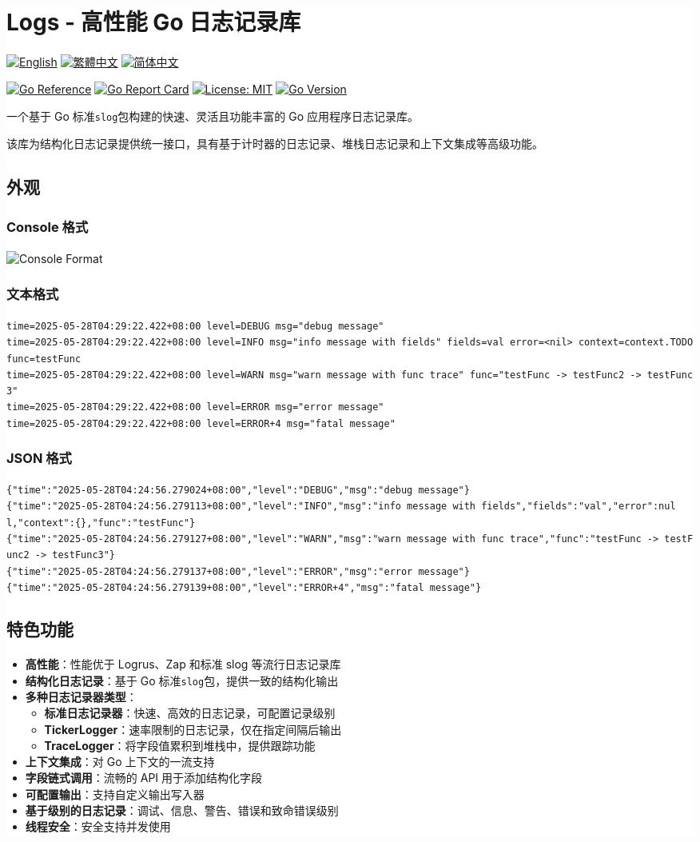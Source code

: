 # Logs - 高性能 Go 日志记录库

[![English](https://img.shields.io/badge/English-Click-yellow)](README.md)
[![繁體中文](https://img.shields.io/badge/繁體中文-點擊查看-orange)](README-tw.md)
[![简体中文](https://img.shields.io/badge/简体中文-点击查看-orange)](README-cn.md)

[![Go Reference](https://pkg.go.dev/badge/github.com/yanun0323/logs.svg)](https://pkg.go.dev/github.com/yanun0323/logs)
[![Go Report Card](https://goreportcard.com/badge/github.com/yanun0323/logs)](https://goreportcard.com/report/github.com/yanun0323/logs)
[![License: MIT](https://img.shields.io/badge/License-MIT-blue.svg)](LICENSE)
[![Go Version](https://img.shields.io/badge/Go-%3E%3D%201.21-blue)](https://golang.org/dl/)

一个基于 Go 标准`slog`包构建的快速、灵活且功能丰富的 Go 应用程序日志记录库。

该库为结构化日志记录提供统一接口，具有基于计时器的日志记录、堆栈日志记录和上下文集成等高级功能。

## 外观

### Console 格式

![Console Format](https://github.com/yanun0323/assets/blob/master/logs.appearance.png?raw=true)

### 文本格式

```log
time=2025-05-28T04:29:22.422+08:00 level=DEBUG msg="debug message"
time=2025-05-28T04:29:22.422+08:00 level=INFO msg="info message with fields" fields=val error=<nil> context=context.TODO func=testFunc
time=2025-05-28T04:29:22.422+08:00 level=WARN msg="warn message with func trace" func="testFunc -> testFunc2 -> testFunc3"
time=2025-05-28T04:29:22.422+08:00 level=ERROR msg="error message"
time=2025-05-28T04:29:22.422+08:00 level=ERROR+4 msg="fatal message"
```

### JSON 格式

```log
{"time":"2025-05-28T04:24:56.279024+08:00","level":"DEBUG","msg":"debug message"}
{"time":"2025-05-28T04:24:56.279113+08:00","level":"INFO","msg":"info message with fields","fields":"val","error":null,"context":{},"func":"testFunc"}
{"time":"2025-05-28T04:24:56.279127+08:00","level":"WARN","msg":"warn message with func trace","func":"testFunc -> testFunc2 -> testFunc3"}
{"time":"2025-05-28T04:24:56.279137+08:00","level":"ERROR","msg":"error message"}
{"time":"2025-05-28T04:24:56.279139+08:00","level":"ERROR+4","msg":"fatal message"}
```

## 特色功能

- **高性能**：性能优于 Logrus、Zap 和标准 slog 等流行日志记录库
- **结构化日志记录**：基于 Go 标准`slog`包，提供一致的结构化输出
- **多种日志记录器类型**：
  - **标准日志记录器**：快速、高效的日志记录，可配置记录级别
  - **TickerLogger**：速率限制的日志记录，仅在指定间隔后输出
  - **TraceLogger**：将字段值累积到堆栈中，提供跟踪功能
- **上下文集成**：对 Go 上下文的一流支持
- **字段链式调用**：流畅的 API 用于添加结构化字段
- **可配置输出**：支持自定义输出写入器
- **基于级别的日志记录**：调试、信息、警告、错误和致命错误级别
- **线程安全**：安全支持并发使用
